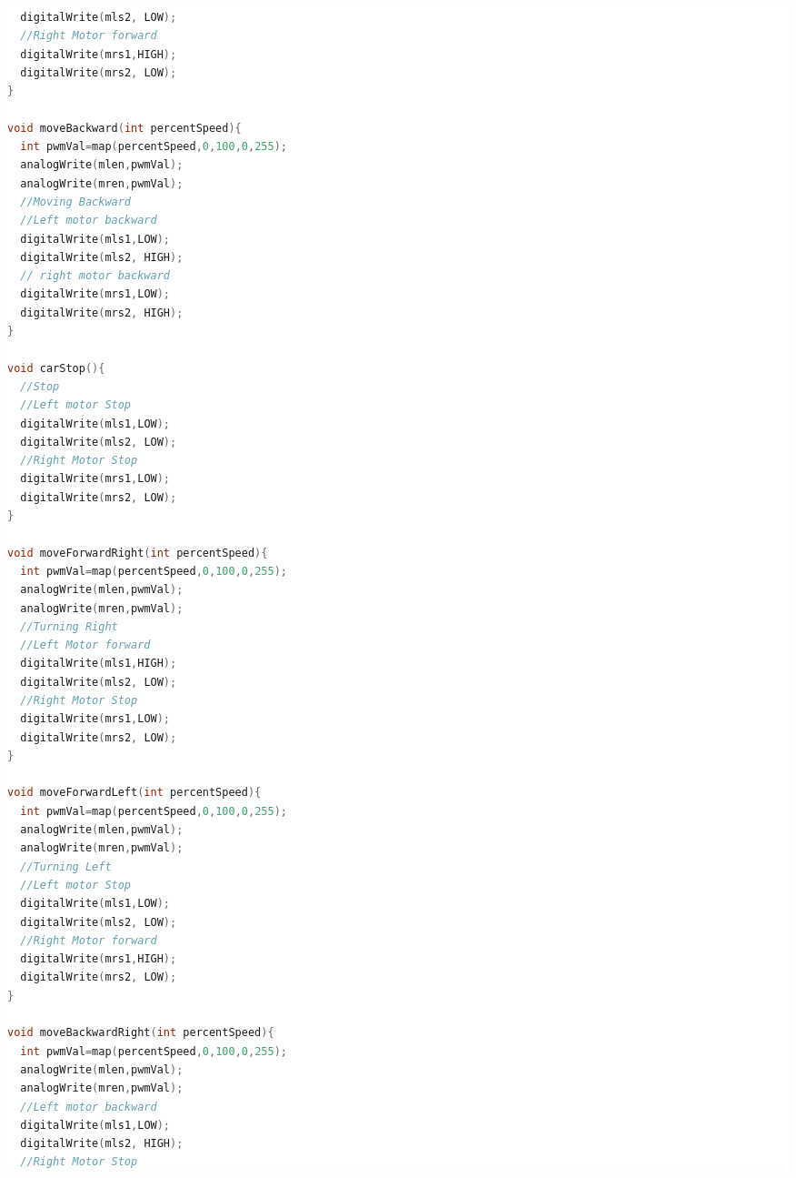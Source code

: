 ```c
  digitalWrite(mls2, LOW);
  //Right Motor forward
  digitalWrite(mrs1,HIGH);
  digitalWrite(mrs2, LOW);
}

void moveBackward(int percentSpeed){
  int pwmVal=map(percentSpeed,0,100,0,255);
  analogWrite(mlen,pwmVal);
  analogWrite(mren,pwmVal);
  //Moving Backward
  //Left motor backward
  digitalWrite(mls1,LOW);
  digitalWrite(mls2, HIGH);
  // right motor backward
  digitalWrite(mrs1,LOW);
  digitalWrite(mrs2, HIGH);
}

void carStop(){
  //Stop
  //Left motor Stop
  digitalWrite(mls1,LOW);
  digitalWrite(mls2, LOW);
  //Right Motor Stop
  digitalWrite(mrs1,LOW);
  digitalWrite(mrs2, LOW);
}

void moveForwardRight(int percentSpeed){
  int pwmVal=map(percentSpeed,0,100,0,255);
  analogWrite(mlen,pwmVal);
  analogWrite(mren,pwmVal);
  //Turning Right
  //Left Motor forward
  digitalWrite(mls1,HIGH);
  digitalWrite(mls2, LOW);
  //Right Motor Stop
  digitalWrite(mrs1,LOW);
  digitalWrite(mrs2, LOW);
}

void moveForwardLeft(int percentSpeed){
  int pwmVal=map(percentSpeed,0,100,0,255);
  analogWrite(mlen,pwmVal);
  analogWrite(mren,pwmVal);
  //Turning Left  
  //Left motor Stop
  digitalWrite(mls1,LOW);
  digitalWrite(mls2, LOW);
  //Right Motor forward
  digitalWrite(mrs1,HIGH);
  digitalWrite(mrs2, LOW);
}

void moveBackwardRight(int percentSpeed){
  int pwmVal=map(percentSpeed,0,100,0,255);
  analogWrite(mlen,pwmVal);
  analogWrite(mren,pwmVal);
  //Left motor backward
  digitalWrite(mls1,LOW);
  digitalWrite(mls2, HIGH);
  //Right Motor Stop
```